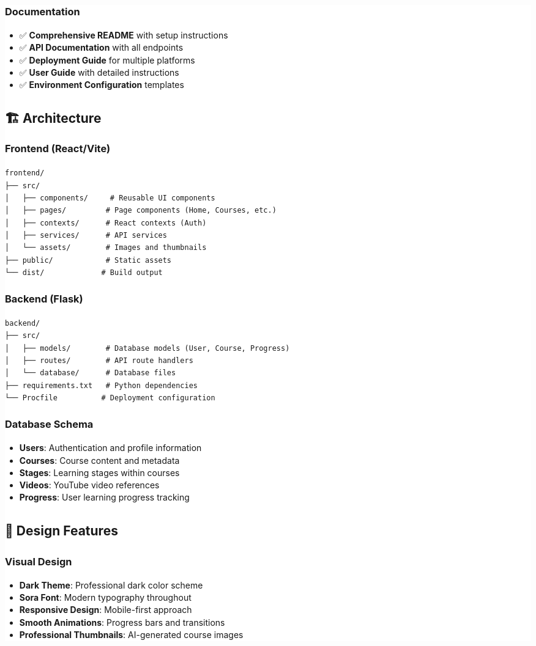 ### Documentation
- ✅ **Comprehensive README** with setup instructions
- ✅ **API Documentation** with all endpoints
- ✅ **Deployment Guide** for multiple platforms
- ✅ **User Guide** with detailed instructions
- ✅ **Environment Configuration** templates

## 🏗️ Architecture

### Frontend (React/Vite)
```
frontend/
├── src/
│   ├── components/     # Reusable UI components
│   ├── pages/         # Page components (Home, Courses, etc.)
│   ├── contexts/      # React contexts (Auth)
│   ├── services/      # API services
│   └── assets/        # Images and thumbnails
├── public/            # Static assets
└── dist/             # Build output
```

### Backend (Flask)
```
backend/
├── src/
│   ├── models/        # Database models (User, Course, Progress)
│   ├── routes/        # API route handlers
│   └── database/      # Database files
├── requirements.txt   # Python dependencies
└── Procfile          # Deployment configuration
```

### Database Schema
- **Users**: Authentication and profile information
- **Courses**: Course content and metadata
- **Stages**: Learning stages within courses
- **Videos**: YouTube video references
- **Progress**: User learning progress tracking

## 🎨 Design Features

### Visual Design
- **Dark Theme**: Professional dark color scheme
- **Sora Font**: Modern typography throughout
- **Responsive Design**: Mobile-first approach
- **Smooth Animations**: Progress bars and transitions
- **Professional Thumbnails**: AI-generated course images
